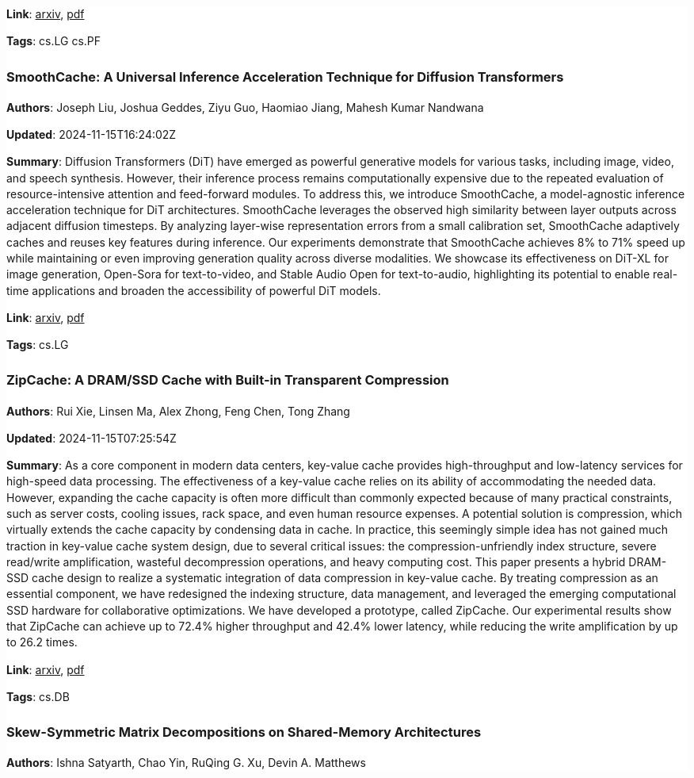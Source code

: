 **Link**: [arxiv](http://arxiv.org/abs/2407.13853v2),  [pdf](http://arxiv.org/pdf/2407.13853v2)

**Tags**: cs.LG cs.PF 



### SmoothCache: A Universal Inference Acceleration Technique for Diffusion   Transformers
**Authors**: Joseph Liu, Joshua Geddes, Ziyu Guo, Haomiao Jiang, Mahesh Kumar Nandwana

**Updated**: 2024-11-15T16:24:02Z

**Summary**: Diffusion Transformers (DiT) have emerged as powerful generative models for various tasks, including image, video, and speech synthesis. However, their inference process remains computationally expensive due to the repeated evaluation of resource-intensive attention and feed-forward modules. To address this, we introduce SmoothCache, a model-agnostic inference acceleration technique for DiT architectures. SmoothCache leverages the observed high similarity between layer outputs across adjacent diffusion timesteps. By analyzing layer-wise representation errors from a small calibration set, SmoothCache adaptively caches and reuses key features during inference. Our experiments demonstrate that SmoothCache achieves 8% to 71% speed up while maintaining or even improving generation quality across diverse modalities. We showcase its effectiveness on DiT-XL for image generation, Open-Sora for text-to-video, and Stable Audio Open for text-to-audio, highlighting its potential to enable real-time applications and broaden the accessibility of powerful DiT models.

**Link**: [arxiv](http://arxiv.org/abs/2411.10510v1),  [pdf](http://arxiv.org/pdf/2411.10510v1)

**Tags**: cs.LG 



### ZipCache: A DRAM/SSD Cache with Built-in Transparent Compression
**Authors**: Rui Xie, Linsen Ma, Alex Zhong, Feng Chen, Tong Zhang

**Updated**: 2024-11-15T07:25:54Z

**Summary**: As a core component in modern data centers, key-value cache provides high-throughput and low-latency services for high-speed data processing. The effectiveness of a key-value cache relies on its ability of accommodating the needed data. However, expanding the cache capacity is often more difficult than commonly expected because of many practical constraints, such as server costs, cooling issues, rack space, and even human resource expenses. A potential solution is compression, which virtually extends the cache capacity by condensing data in cache. In practice, this seemingly simple idea has not gained much traction in key-value cache system design, due to several critical issues: the compression-unfriendly index structure, severe read/write amplification, wasteful decompression operations, and heavy computing cost. This paper presents a hybrid DRAM-SSD cache design to realize a systematic integration of data compression in key-value cache. By treating compression as an essential component, we have redesigned the indexing structure, data management, and leveraged the emerging computational SSD hardware for collaborative optimizations. We have developed a prototype, called ZipCache. Our experimental results show that ZipCache can achieve up to 72.4% higher throughput and 42.4% lower latency, while reducing the write amplification by up to 26.2 times.

**Link**: [arxiv](http://arxiv.org/abs/2411.03174v2),  [pdf](http://arxiv.org/pdf/2411.03174v2)

**Tags**: cs.DB 



### Skew-Symmetric Matrix Decompositions on Shared-Memory Architectures
**Authors**: Ishna Satyarth, Chao Yin, RuQing G. Xu, Devin A. Matthews
